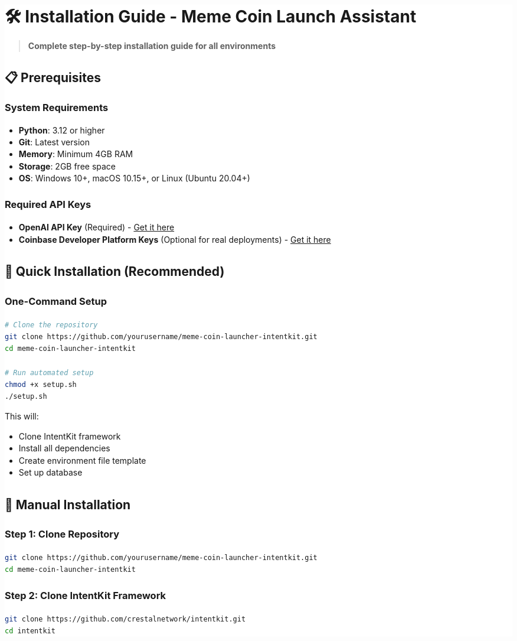 # 🛠️ Installation Guide - Meme Coin Launch Assistant

> **Complete step-by-step installation guide for all environments**

## 📋 Prerequisites

### System Requirements
- **Python**: 3.12 or higher
- **Git**: Latest version
- **Memory**: Minimum 4GB RAM
- **Storage**: 2GB free space
- **OS**: Windows 10+, macOS 10.15+, or Linux (Ubuntu 20.04+)

### Required API Keys
- **OpenAI API Key** (Required) - [Get it here](https://platform.openai.com/api-keys)
- **Coinbase Developer Platform Keys** (Optional for real deployments) - [Get it here](https://portal.cdp.coinbase.com/access/api)

## 🚀 Quick Installation (Recommended)

### One-Command Setup
```bash
# Clone the repository
git clone https://github.com/yourusername/meme-coin-launcher-intentkit.git
cd meme-coin-launcher-intentkit

# Run automated setup
chmod +x setup.sh
./setup.sh
```

This will:
- Clone IntentKit framework
- Install all dependencies
- Create environment file template
- Set up database

## 🔧 Manual Installation

### Step 1: Clone Repository
```bash
git clone https://github.com/yourusername/meme-coin-launcher-intentkit.git
cd meme-coin-launcher-intentkit
```

### Step 2: Clone IntentKit Framework
```bash
git clone https://github.com/crestalnetwork/intentkit.git
cd intentkit
```

